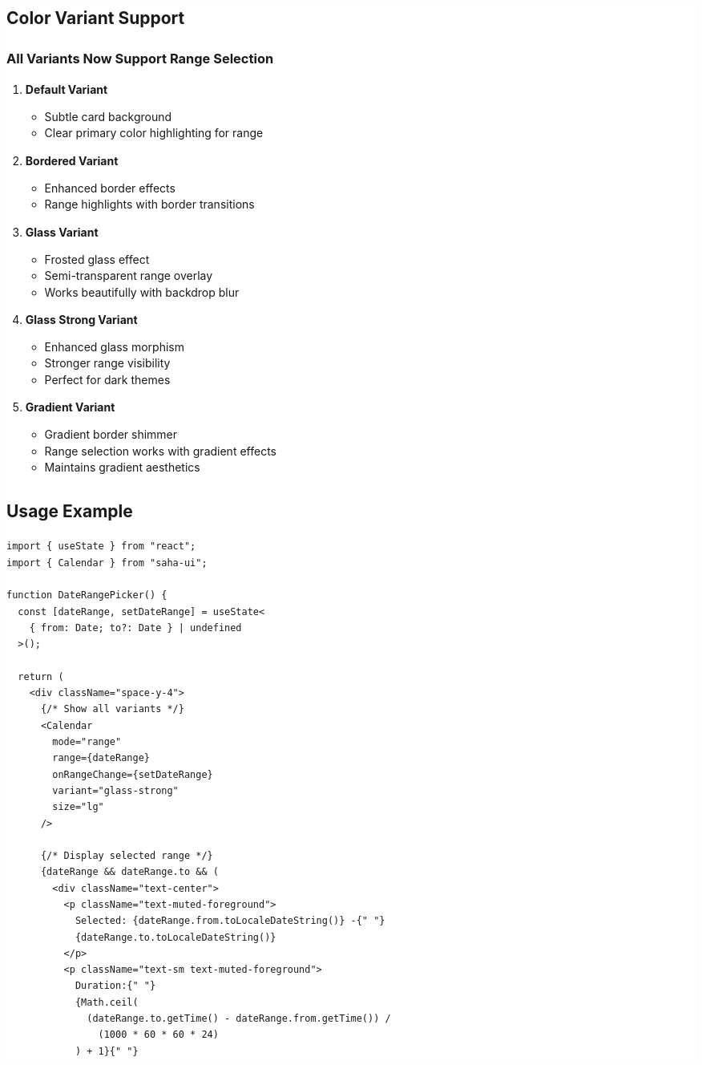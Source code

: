 ## Color Variant Support

### All Variants Now Support Range Selection

1. **Default Variant**

   - Subtle card background
   - Clear primary color highlighting for range

2. **Bordered Variant**

   - Enhanced border effects
   - Range highlights with border transitions

3. **Glass Variant**

   - Frosted glass effect
   - Semi-transparent range overlay
   - Works beautifully with backdrop blur

4. **Glass Strong Variant**

   - Enhanced glass morphism
   - Stronger range visibility
   - Perfect for dark themes

5. **Gradient Variant**
   - Gradient border shimmer
   - Range selection works with gradient effects
   - Maintains gradient aesthetics

## Usage Example

```tsx
import { useState } from "react";
import { Calendar } from "saha-ui";

function DateRangePicker() {
  const [dateRange, setDateRange] = useState<
    { from: Date; to?: Date } | undefined
  >();

  return (
    <div className="space-y-4">
      {/* Show all variants */}
      <Calendar
        mode="range"
        range={dateRange}
        onRangeChange={setDateRange}
        variant="glass-strong"
        size="lg"
      />

      {/* Display selected range */}
      {dateRange && dateRange.to && (
        <div className="text-center">
          <p className="text-muted-foreground">
            Selected: {dateRange.from.toLocaleDateString()} -{" "}
            {dateRange.to.toLocaleDateString()}
          </p>
          <p className="text-sm text-muted-foreground">
            Duration:{" "}
            {Math.ceil(
              (dateRange.to.getTime() - dateRange.from.getTime()) /
                (1000 * 60 * 60 * 24)
            ) + 1}{" "}
```
